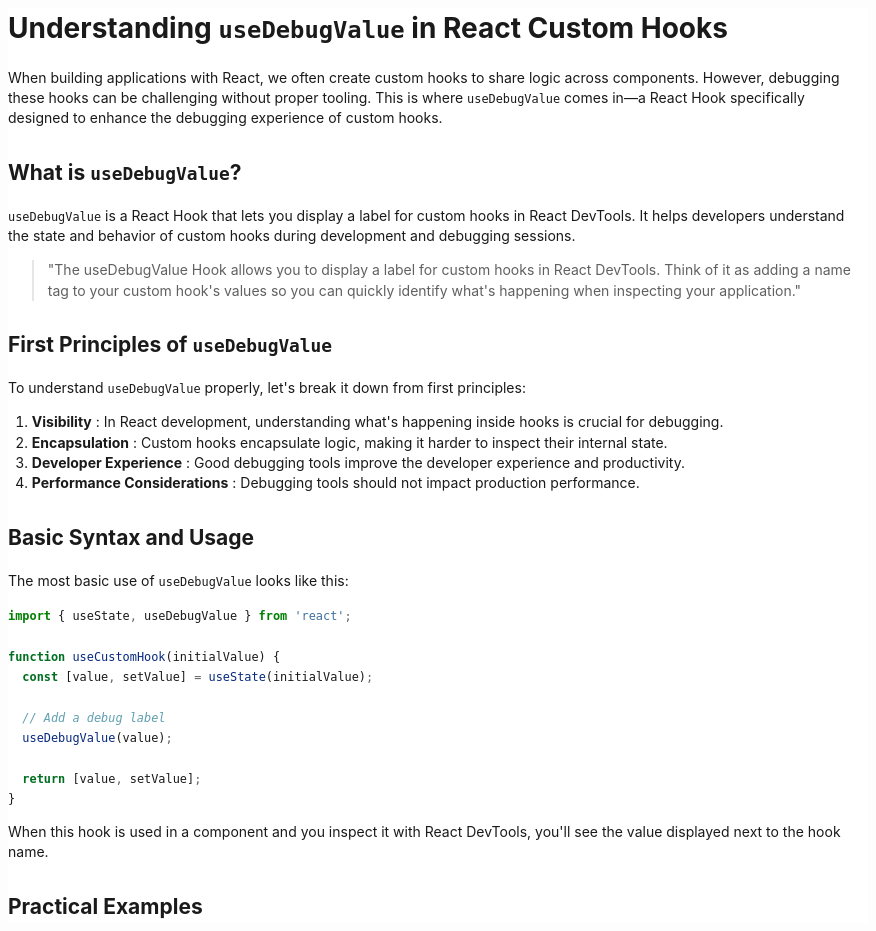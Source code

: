 # Understanding `useDebugValue` in React Custom Hooks

When building applications with React, we often create custom hooks to share logic across components. However, debugging these hooks can be challenging without proper tooling. This is where `useDebugValue` comes in—a React Hook specifically designed to enhance the debugging experience of custom hooks.

## What is `useDebugValue`?

`useDebugValue` is a React Hook that lets you display a label for custom hooks in React DevTools. It helps developers understand the state and behavior of custom hooks during development and debugging sessions.

> "The useDebugValue Hook allows you to display a label for custom hooks in React DevTools. Think of it as adding a name tag to your custom hook's values so you can quickly identify what's happening when inspecting your application."

## First Principles of `useDebugValue`

To understand `useDebugValue` properly, let's break it down from first principles:

1. **Visibility** : In React development, understanding what's happening inside hooks is crucial for debugging.
2. **Encapsulation** : Custom hooks encapsulate logic, making it harder to inspect their internal state.
3. **Developer Experience** : Good debugging tools improve the developer experience and productivity.
4. **Performance Considerations** : Debugging tools should not impact production performance.

## Basic Syntax and Usage

The most basic use of `useDebugValue` looks like this:

```jsx
import { useState, useDebugValue } from 'react';

function useCustomHook(initialValue) {
  const [value, setValue] = useState(initialValue);
  
  // Add a debug label
  useDebugValue(value);
  
  return [value, setValue];
}
```

When this hook is used in a component and you inspect it with React DevTools, you'll see the value displayed next to the hook name.

## Practical Examples
